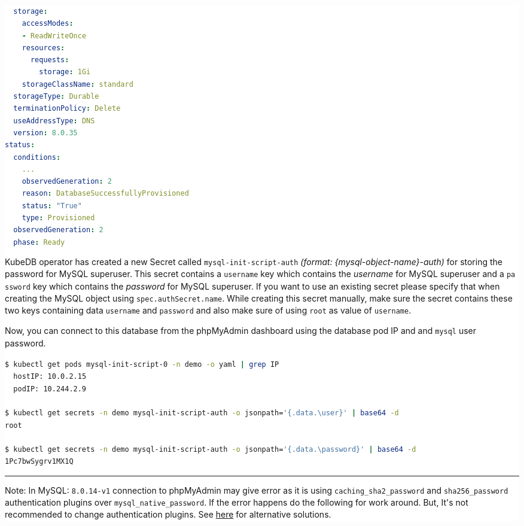 ```yaml
  storage:
    accessModes:
    - ReadWriteOnce
    resources:
      requests:
        storage: 1Gi
    storageClassName: standard
  storageType: Durable
  terminationPolicy: Delete
  useAddressType: DNS
  version: 8.0.35
status:
  conditions:
    ...
    observedGeneration: 2
    reason: DatabaseSuccessfullyProvisioned
    status: "True"
    type: Provisioned
  observedGeneration: 2
  phase: Ready

```

KubeDB operator has created a new Secret called `mysql-init-script-auth` *(format: {mysql-object-name}-auth)* for storing the password for MySQL superuser. This secret contains a `username` key which contains the *username* for MySQL superuser and a `password` key which contains the *password* for MySQL superuser.
If you want to use an existing secret please specify that when creating the MySQL object using `spec.authSecret.name`. While creating this secret manually, make sure the secret contains these two keys containing data `username` and `password` and also make sure of using `root` as value of `username`.

Now, you can connect to this database from the phpMyAdmin dashboard using the database pod IP and and `mysql` user password.

```bash
$ kubectl get pods mysql-init-script-0 -n demo -o yaml | grep IP
  hostIP: 10.0.2.15
  podIP: 10.244.2.9

$ kubectl get secrets -n demo mysql-init-script-auth -o jsonpath='{.data.\user}' | base64 -d
root

$ kubectl get secrets -n demo mysql-init-script-auth -o jsonpath='{.data.\password}' | base64 -d
1Pc7bwSygrv1MX1Q
```

---
Note: In MySQL: `8.0.14-v1` connection to phpMyAdmin may give error as it is using `caching_sha2_password` and `sha256_password` authentication plugins over `mysql_native_password`. If the error happens do the following for work around. But, It's not recommended to change authentication plugins. See [here](https://stackoverflow.com/questions/49948350/phpmyadmin-on-mysql-8-0) for alternative solutions.
